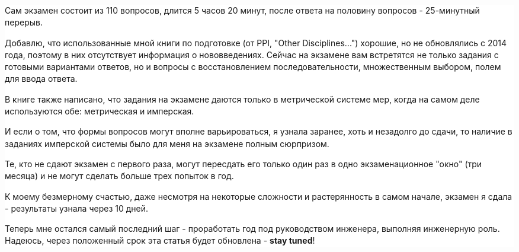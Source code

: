 Сам экзамен состоит из 110 вопросов, длится 5 часов 20 минут, после ответа на половину вопросов - 25-минутный перерыв. 

Добавлю, что использованные мной книги по подготовке (от PPI, "Other Disciplines...") хорошие, но не обновлялись с 2014 года, поэтому в них отсутствует информация о нововведениях. Сейчас на экзамене вам встретятся не только задания с готовыми вариантами ответов, но и вопросы с восстановлением последовательности, множественным выбором, полем для ввода ответа. 

В книге также написано, что задания на экзамене даются только в метрической системе мер, когда на самом деле используются обе: метрическая и имперская. 

И если о том, что формы вопросов могут вполне варьироваться, я узнала заранее, хоть и незадолго до сдачи, то наличие в заданиях имперской системы было для меня на экзамене полным сюрпризом.

Те, кто не сдают экзамен с первого раза, могут пересдать его только один раз в одно экзаменационное "окно" (три месяца) и не могут сделать больше трех попыток в год.

К моему безмерному счастью, даже несмотря на некоторые сложности и растерянность в самом начале, экзамен я сдала - результаты узнала через 10 дней.

Теперь мне остался самый последний шаг - проработать год под руководством инженера, выполняя инженерную роль. Надеюсь, через положенный срок эта статья будет обновлена - __stay tuned__! 
